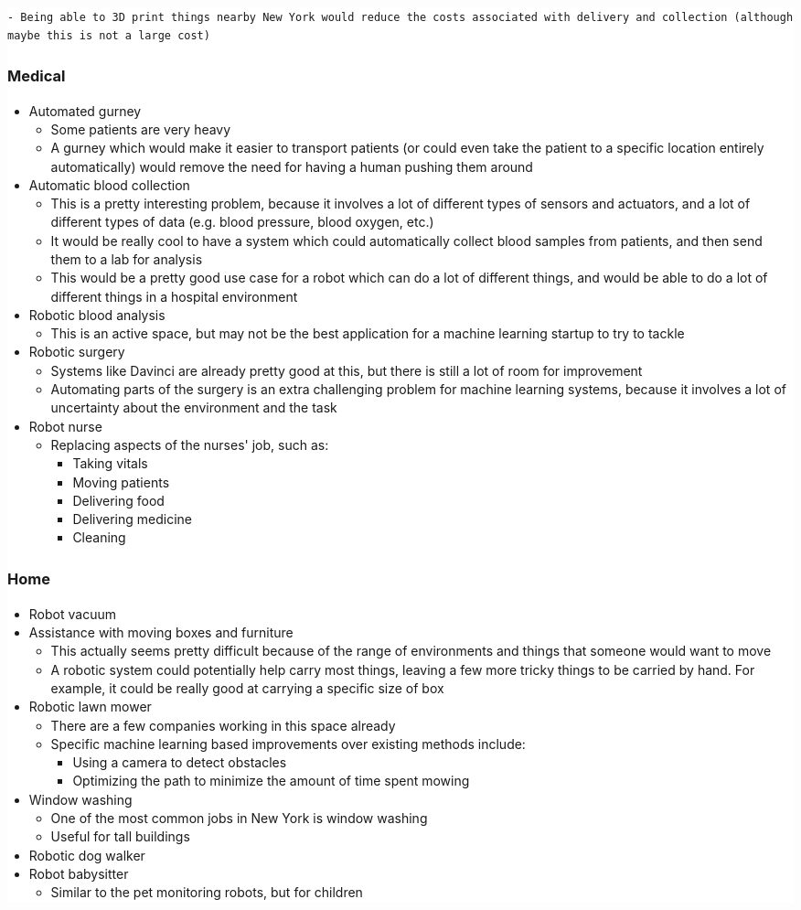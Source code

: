     - Being able to 3D print things nearby New York would reduce the costs associated with delivery and collection (although maybe this is not a large cost)

### Medical

- Automated gurney
  - Some patients are very heavy
  - A gurney which would make it easier to transport patients (or could even take the patient to a specific location entirely automatically) would remove the need for having a human pushing them around
- Automatic blood collection
  - This is a pretty interesting problem, because it involves a lot of different types of sensors and actuators, and a lot of different types of data (e.g. blood pressure, blood oxygen, etc.)
  - It would be really cool to have a system which could automatically collect blood samples from patients, and then send them to a lab for analysis
  - This would be a pretty good use case for a robot which can do a lot of different things, and would be able to do a lot of different things in a hospital environment
- Robotic blood analysis
  - This is an active space, but may not be the best application for a machine learning startup to try to tackle
- Robotic surgery
  - Systems like Davinci are already pretty good at this, but there is still a lot of room for improvement
  - Automating parts of the surgery is an extra challenging problem for machine learning systems, because it involves a lot of uncertainty about the environment and the task
- Robot nurse
  - Replacing aspects of the nurses' job, such as:
    - Taking vitals
    - Moving patients
    - Delivering food
    - Delivering medicine
    - Cleaning

### Home

- Robot vacuum
- Assistance with moving boxes and furniture
  - This actually seems pretty difficult because of the range of environments and things that someone would want to move
  - A robotic system could potentially help carry most things, leaving a few more tricky things to be carried by hand. For example, it could be really good at carrying a specific size of box
- Robotic lawn mower
  - There are a few companies working in this space already
  - Specific machine learning based improvements over existing methods include:
    - Using a camera to detect obstacles
    - Optimizing the path to minimize the amount of time spent mowing
- Window washing
  - One of the most common jobs in New York is window washing
  - Useful for tall buildings
- Robotic dog walker
- Robot babysitter
  - Similar to the pet monitoring robots, but for children
